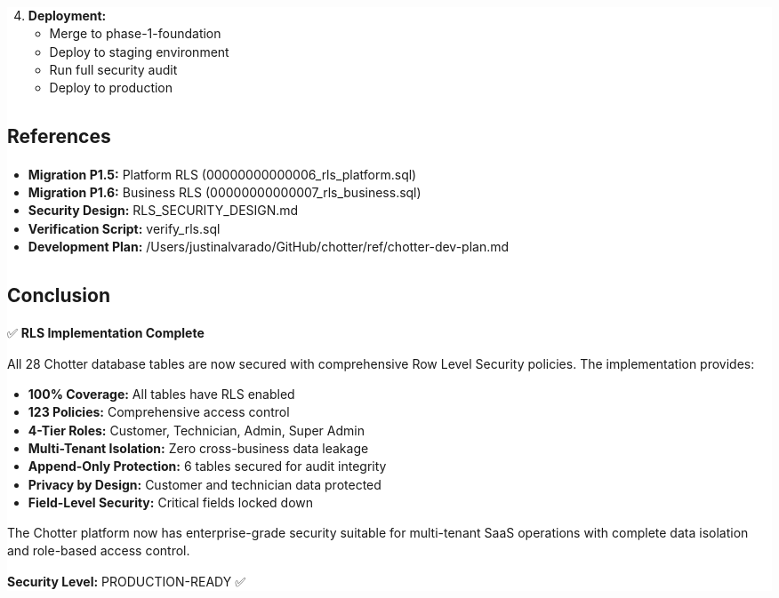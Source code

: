 4. **Deployment:**
   - Merge to phase-1-foundation
   - Deploy to staging environment
   - Run full security audit
   - Deploy to production

## References

- **Migration P1.5:** Platform RLS (00000000000006_rls_platform.sql)
- **Migration P1.6:** Business RLS (00000000000007_rls_business.sql)
- **Security Design:** RLS_SECURITY_DESIGN.md
- **Verification Script:** verify_rls.sql
- **Development Plan:** /Users/justinalvarado/GitHub/chotter/ref/chotter-dev-plan.md

## Conclusion

✅ **RLS Implementation Complete**

All 28 Chotter database tables are now secured with comprehensive Row Level Security policies. The implementation provides:

- **100% Coverage:** All tables have RLS enabled
- **123 Policies:** Comprehensive access control
- **4-Tier Roles:** Customer, Technician, Admin, Super Admin
- **Multi-Tenant Isolation:** Zero cross-business data leakage
- **Append-Only Protection:** 6 tables secured for audit integrity
- **Privacy by Design:** Customer and technician data protected
- **Field-Level Security:** Critical fields locked down

The Chotter platform now has enterprise-grade security suitable for multi-tenant SaaS operations with complete data isolation and role-based access control.

**Security Level:** PRODUCTION-READY ✅
